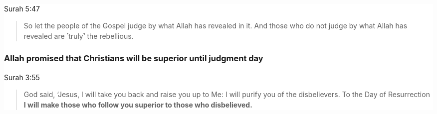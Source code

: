 Surah 5:47

> So let the people of the Gospel judge by what Allah has revealed in it. And those who do not judge by what Allah has revealed are ˹truly˺ the rebellious.

### Allah promised that Christians will be superior until judgment day 

Surah 3:55

> God said, ‘Jesus, I will take you back and raise you up to Me: I will purify you of the disbelievers. To the Day of Resurrection **I will make those who follow you superior to those who disbelieved.**


